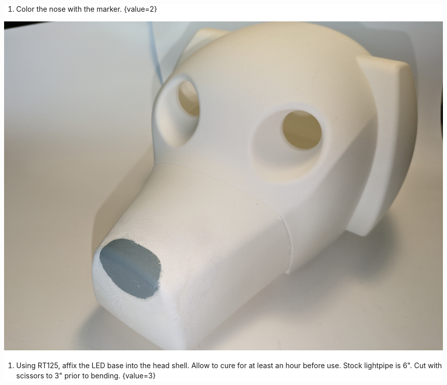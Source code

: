 
1.  Color the nose with the marker. {value=2}

![head on nose painted](images/brah_assembly/prepare_structures/shell_head_painted.jpg)

1.  Using RT125, affix the LED base into the head shell. Allow to cure for at
    least an hour before use. Stock lightpipe is 6". Cut with scissors to 3"
    prior to bending. {value=3}

